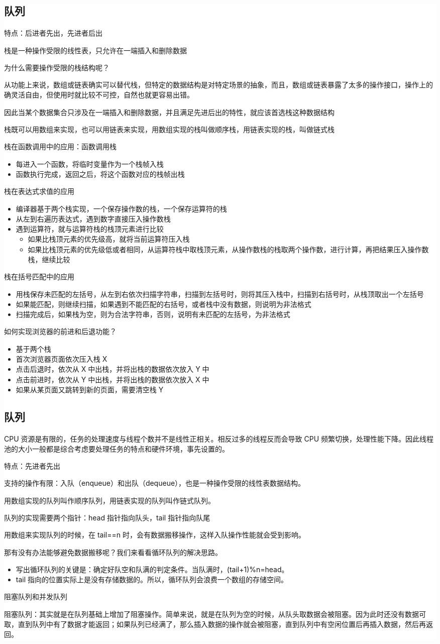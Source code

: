 ## 队列
特点：后进者先出，先进者后出

栈是一种操作受限的线性表，只允许在一端插入和删除数据

为什么需要操作受限的栈结构呢？

从功能上来说，数组或链表确实可以替代栈，但特定的数据结构是对特定场景的抽象，而且，数组或链表暴露了太多的操作接口，操作上的确灵活自由，但使用时就比较不可控，自然也就更容易出错。

因此当某个数据集合只涉及在一端插入和删除数据，并且满足先进后出的特性，就应该首选栈这种数据结构

栈既可以用数组来实现，也可以用链表来实现，用数组实现的栈叫做顺序栈，用链表实现的栈，叫做链式栈

栈在函数调用中的应用：函数调用栈
* 每进入一个函数，将临时变量作为一个栈帧入栈
* 函数执行完成，返回之后，将这个函数对应的栈帧出栈

栈在表达式求值的应用
* 编译器基于两个栈实现，一个保存操作数的栈，一个保存运算符的栈
* 从左到右遍历表达式，遇到数字直接压入操作数栈
* 遇到运算符，就与运算符栈的栈顶元素进行比较
  * 如果比栈顶元素的优先级高，就将当前运算符压入栈
  * 如果比栈顶元素的优先级低或者相同，从运算符栈中取栈顶元素，从操作数栈的栈取两个操作数，进行计算，再把结果压入操作数栈，继续比较

栈在括号匹配中的应用
* 用栈保存未匹配的左括号，从左到右依次扫描字符串，扫描到左括号时，则将其压入栈中，扫描到右括号时，从栈顶取出一个左括号
* 如果能匹配，则继续扫描，如果遇到不能匹配的右括号，或者栈中没有数据，则说明为非法格式
* 扫描完成后，如果栈为空，则为合法字符串，否则，说明有未匹配的左括号，为非法格式

如何实现浏览器的前进和后退功能？
* 基于两个栈
* 首次浏览器页面依次压入栈 X
* 点击后退时，依次从 X 中出栈，并将出栈的数据依次放入 Y 中
* 点击前进时，依次从 Y 中出栈，并将出栈的数据依次放入 X 中
* 如果从某页面又跳转到新的页面，需要清空栈 Y

## 队列
CPU 资源是有限的，任务的处理速度与线程个数并不是线性正相关。相反过多的线程反而会导致 CPU 频繁切换，处理性能下降。因此线程池的大小一般都是综合考虑要处理任务的特点和硬件环境，事先设置的。

特点：先进者先出

支持的操作有限：入队（enqueue）和出队（dequeue），也是一种操作受限的线性表数据结构。

用数组实现的队列叫作顺序队列，用链表实现的队列叫作链式队列。

队列的实现需要两个指针：head 指针指向队头，tail 指针指向队尾

用数组来实现队列的时候，在 tail==n 时，会有数据搬移操作，这样入队操作性能就会受到影响。

那有没有办法能够避免数据搬移呢？我们来看看循环队列的解决思路。
* 写出循环队列的关键是：确定好队空和队满的判定条件。当队满时，(tail+1)%n=head。
* tail 指向的位置实际上是没有存储数据的。所以，循环队列会浪费一个数组的存储空间。

阻塞队列和并发队列

阻塞队列：其实就是在队列基础上增加了阻塞操作。简单来说，就是在队列为空的时候，从队头取数据会被阻塞。因为此时还没有数据可取，直到队列中有了数据才能返回；如果队列已经满了，那么插入数据的操作就会被阻塞，直到队列中有空闲位置后再插入数据，然后再返回。

